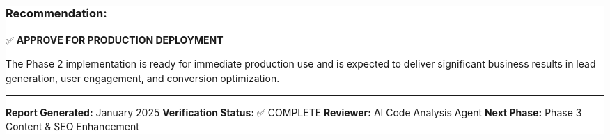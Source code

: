 ### **Recommendation:**
✅ **APPROVE FOR PRODUCTION DEPLOYMENT**

The Phase 2 implementation is ready for immediate production use and is expected to deliver significant business results in lead generation, user engagement, and conversion optimization.

---

**Report Generated:** January 2025
**Verification Status:** ✅ COMPLETE
**Reviewer:** AI Code Analysis Agent
**Next Phase:** Phase 3 Content & SEO Enhancement